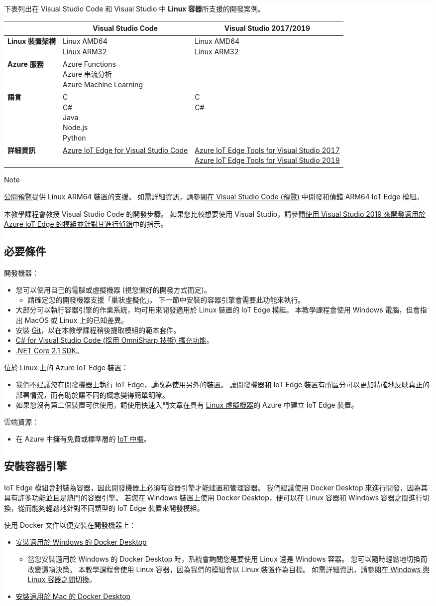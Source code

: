 下表列出在 Visual Studio Code 和 Visual Studio 中 **Linux 容器**所支援的開發案例。

|   | Visual Studio Code | Visual Studio 2017/2019 |
| - | ------------------ | ------------------ |
| **Linux 裝置架構** | Linux AMD64 <br> Linux ARM32 | Linux AMD64 <br> Linux ARM32 |
| **Azure 服務** | Azure Functions <br> Azure 串流分析 <br> Azure Machine Learning |   |
| **語言** | C <br> C# <br> Java <br> Node.js <br> Python | C <br> C# |
| **詳細資訊** | [Azure IoT Edge for Visual Studio Code](https://marketplace.visualstudio.com/items?itemName=vsciot-vscode.azure-iot-edge) | [Azure IoT Edge Tools for Visual Studio 2017](https://marketplace.visualstudio.com/items?itemName=vsc-iot.vsiotedgetools) <br> [Azure IoT Edge Tools for Visual Studio 2019](https://marketplace.visualstudio.com/items?itemName=vsc-iot.vs16iotedgetools) |

>[!NOTE]
>[公開預覽](https://azure.microsoft.com/support/legal/preview-supplemental-terms/)提供 Linux ARM64 裝置的支援。 如需詳細資訊，請參閱[在 Visual Studio Code (預覽)](https://devblogs.microsoft.com/iotdev/develop-and-debug-arm64-iot-edge-modules-in-visual-studio-code-preview) 中開發和偵錯 ARM64 IoT Edge 模組。

本教學課程會教授 Visual Studio Code 的開發步驟。 如果您比較想要使用 Visual Studio，請參閱[使用 Visual Studio 2019 來開發適用於 Azure IoT Edge 的模組並針對其進行偵錯](how-to-visual-studio-develop-module.md)中的指示。

## <a name="prerequisites"></a>必要條件

開發機器：

* 您可以使用自己的電腦或虛擬機器 (視您偏好的開發方式而定)。
  * 請確定您的開發機器支援「巢狀虛擬化」。 下一節中安裝的容器引擎會需要此功能來執行。
* 大部分可以執行容器引擎的作業系統，均可用來開發適用於 Linux 裝置的 IoT Edge 模組。 本教學課程會使用 Windows 電腦，但會指出 MacOS 或 Linux 上的已知差異。 
* 安裝 [Git](https://git-scm.com/)，以在本教學課程稍後提取模組的範本套件。  
* [C# for Visual Studio Code (採用 OmniSharp 技術) 擴充功能](https://marketplace.visualstudio.com/items?itemName=ms-vscode.csharp)。
* [.NET Core 2.1 SDK](https://www.microsoft.com/net/download)。

位於 Linux 上的 Azure IoT Edge 裝置：

* 我們不建議您在開發機器上執行 IoT Edge，請改為使用另外的裝置。 讓開發機器和 IoT Edge 裝置有所區分可以更加精確地反映真正的部署情況，而有助於讓不同的概念變得簡單明瞭。
* 如果您沒有第二個裝置可供使用，請使用快速入門文章在具有 [Linux 虛擬機器](quickstart-linux.md)的 Azure 中建立 IoT Edge 裝置。

雲端資源：

* 在 Azure 中擁有免費或標準層的 [IoT 中樞](../iot-hub/iot-hub-create-through-portal.md)。 

## <a name="install-container-engine"></a>安裝容器引擎

IoT Edge 模組會封裝為容器，因此開發機器上必須有容器引擎才能建置和管理容器。 我們建議使用 Docker Desktop 來進行開發，因為其具有許多功能並且是熱門的容器引擎。 若您在 Windows 裝置上使用 Docker Desktop，便可以在 Linux 容器和 Windows 容器之間進行切換，從而能夠輕鬆地針對不同類型的 IoT Edge 裝置來開發模組。 

使用 Docker 文件以便安裝在開發機器上： 

* [安裝適用於 Windows 的 Docker Desktop](https://docs.docker.com/docker-for-windows/install/)

  * 當您安裝適用於 Windows 的 Docker Desktop 時，系統會詢問您是要使用 Linux 還是 Windows 容器。 您可以隨時輕鬆地切換而改變這項決策。 本教學課程會使用 Linux 容器，因為我們的模組會以 Linux 裝置作為目標。 如需詳細資訊，請參閱[在 Windows 與 Linux 容器之間切換](https://docs.docker.com/docker-for-windows/#switch-between-windows-and-linux-containers)。

* [安裝適用於 Mac 的 Docker Desktop](https://docs.docker.com/docker-for-mac/install/)
